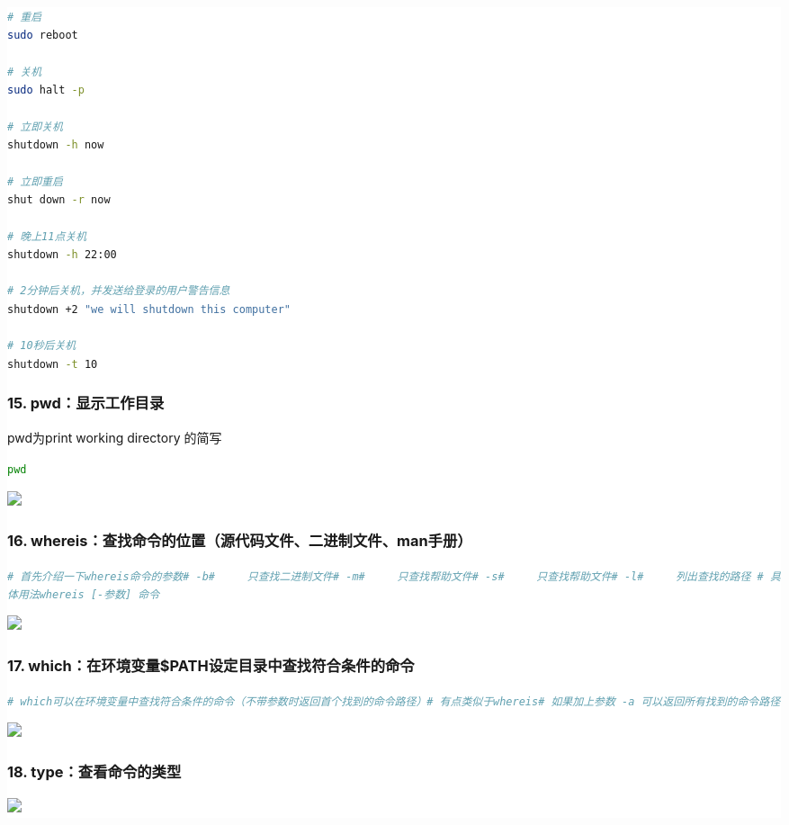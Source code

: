 ```bash
# 重启
sudo reboot 

# 关机
sudo halt -p 

# 立即关机
shutdown -h now 

# 立即重启
shut down -r now  

# 晚上11点关机
shutdown -h 22:00 

# 2分钟后关机，并发送给登录的用户警告信息
shutdown +2 "we will shutdown this computer" 

# 10秒后关机
shutdown -t 10
```

### 15. pwd：显示工作目录

pwd为print working directory 的简写

```bash
pwd
```

![](https://i-blog.csdnimg.cn/blog_migrate/510b38496ee3b38f8b949bdbee9fba3f.png)

### 16. whereis：查找命令的位置（源代码文件、二进制文件、man手册）

```bash
# 首先介绍一下whereis命令的参数# -b#     只查找二进制文件# -m#     只查找帮助文件# -s#     只查找帮助文件# -l#     列出查找的路径 # 具体用法whereis [-参数] 命令
```

![](https://i-blog.csdnimg.cn/blog_migrate/0b823a8e679c9558182a43b15cca9c0c.png)

### 17. which：在环境变量$PATH设定目录中查找符合条件的命令

```bash
# which可以在环境变量中查找符合条件的命令（不带参数时返回首个找到的命令路径）# 有点类似于whereis# 如果加上参数 -a 可以返回所有找到的命令路径
```

![](https://i-blog.csdnimg.cn/blog_migrate/9a5e5eaf54fad87fa90edb7597439e8e.png)

### 18. type：查看命令的类型

![](https://i-blog.csdnimg.cn/blog_migrate/997331acbe08db3b21d9c6971051571b.png)
